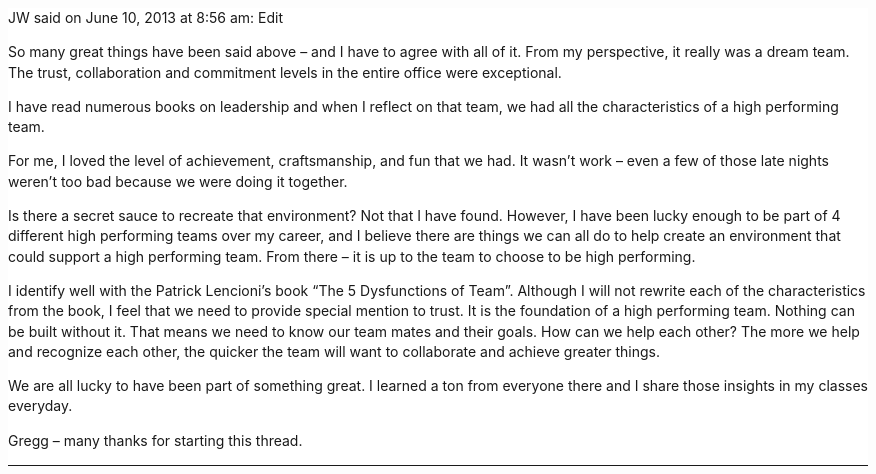 
JW said on June 10, 2013 at 8:56 am: Edit

So many great things have been said above – and I have to agree with all of it. From my perspective, it really was a dream team. The trust, collaboration and commitment levels in the entire office were exceptional.

I have read numerous books on leadership and when I reflect on that team, we had all the characteristics of a high performing team.

For me, I loved the level of achievement, craftsmanship, and fun that we had. It wasn’t work – even a few of those late nights weren’t too bad because we were doing it together.

Is there a secret sauce to recreate that environment? Not that I have found. However, I have been lucky enough to be part of 4 different high performing teams over my career, and I believe there are things we can all do to help create an environment that could support a high performing team. From there – it is up to the team to choose to be high performing.

I identify well with the Patrick Lencioni’s book “The 5 Dysfunctions of Team”. Although I will not rewrite each of the characteristics from the book, I feel that we need to provide special mention to trust. It is the foundation of a high performing team. Nothing can be built without it. That means we need to know our team mates and their goals. How can we help each other? The more we help and recognize each other, the quicker the team will want to collaborate and achieve greater things.

We are all lucky to have been part of something great. I learned a ton from everyone there and I share those insights in my classes everyday.

Gregg – many thanks for starting this thread.

---
